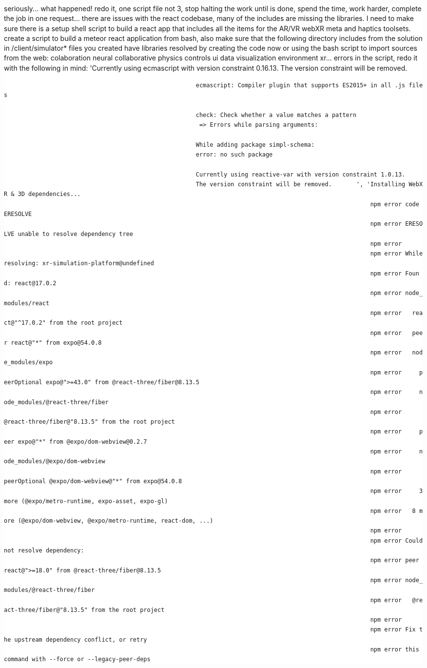 seriously... what happened!  redo it, one script file not 3, stop halting the work until is done, spend the time, work harder, complete the job in one request... there are issues with the react codebase, many of the includes are missing the libraries.  I need to make sure there is a setup shell script to build a react app that includes all the items for the AR/VR webXR meta and haptics toolsets.  create a script to build a meteor react application from bash, also make sure that the following directory includes from the solution in /client/simulator* files you created have libraries resolved by creating the code now or using the bash script to import sources from the web: colaboration
neural
collaborative
physics
controls
ui
data
visualization
environment
xr... errors in the script, redo it with the following in mind: 'Currently using ecmascript with version constraint 0.16.13.
The version constraint will be removed.

                                                           ecmascript: Compiler plugin that supports ES2015+ in all .js files
                                                                                                         
                                                           check: Check whether a value matches a pattern
                                                            => Errors while parsing arguments:           
                                                                                                         
                                                           While adding package simpl-schema:
                                                           error: no such package
                                                           
                                                           Currently using reactive-var with version constraint 1.0.13.
                                                           The version constraint will be removed.       ', 'Installing WebXR & 3D dependencies...
                                                                                                             npm error code ERESOLVE
                                                                                                             npm error ERESOLVE unable to resolve dependency tree
                                                                                                             npm error
                                                                                                             npm error While resolving: xr-simulation-platform@undefined
                                                                                                             npm error Found: react@17.0.2
                                                                                                             npm error node_modules/react
                                                                                                             npm error   react@"^17.0.2" from the root project
                                                                                                             npm error   peer react@"*" from expo@54.0.8
                                                                                                             npm error   node_modules/expo
                                                                                                             npm error     peerOptional expo@">=43.0" from @react-three/fiber@8.13.5
                                                                                                             npm error     node_modules/@react-three/fiber
                                                                                                             npm error       @react-three/fiber@"8.13.5" from the root project
                                                                                                             npm error     peer expo@"*" from @expo/dom-webview@0.2.7
                                                                                                             npm error     node_modules/@expo/dom-webview
                                                                                                             npm error       peerOptional @expo/dom-webview@"*" from expo@54.0.8
                                                                                                             npm error     3 more (@expo/metro-runtime, expo-asset, expo-gl)
                                                                                                             npm error   8 more (@expo/dom-webview, @expo/metro-runtime, react-dom, ...)
                                                                                                             npm error
                                                                                                             npm error Could not resolve dependency:
                                                                                                             npm error peer react@">=18.0" from @react-three/fiber@8.13.5
                                                                                                             npm error node_modules/@react-three/fiber
                                                                                                             npm error   @react-three/fiber@"8.13.5" from the root project
                                                                                                             npm error
                                                                                                             npm error Fix the upstream dependency conflict, or retry
                                                                                                             npm error this command with --force or --legacy-peer-deps